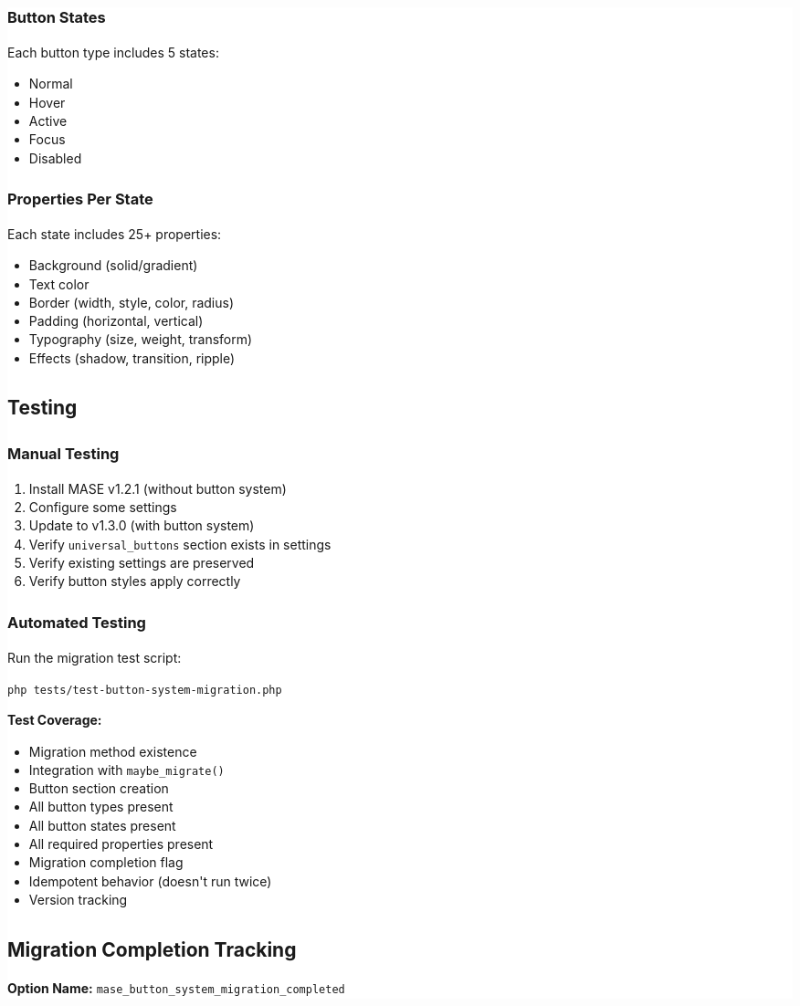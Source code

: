 ### Button States

Each button type includes 5 states:
- Normal
- Hover
- Active
- Focus
- Disabled

### Properties Per State

Each state includes 25+ properties:
- Background (solid/gradient)
- Text color
- Border (width, style, color, radius)
- Padding (horizontal, vertical)
- Typography (size, weight, transform)
- Effects (shadow, transition, ripple)

## Testing

### Manual Testing

1. Install MASE v1.2.1 (without button system)
2. Configure some settings
3. Update to v1.3.0 (with button system)
4. Verify `universal_buttons` section exists in settings
5. Verify existing settings are preserved
6. Verify button styles apply correctly

### Automated Testing

Run the migration test script:

```bash
php tests/test-button-system-migration.php
```

**Test Coverage:**
- Migration method existence
- Integration with `maybe_migrate()`
- Button section creation
- All button types present
- All button states present
- All required properties present
- Migration completion flag
- Idempotent behavior (doesn't run twice)
- Version tracking

## Migration Completion Tracking

**Option Name:** `mase_button_system_migration_completed`
